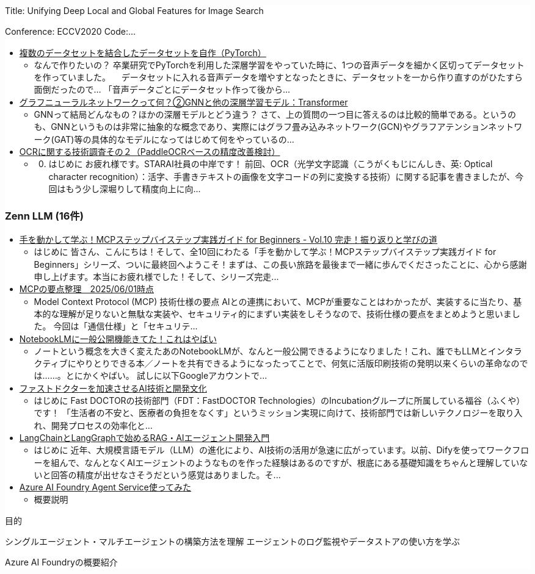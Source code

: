 Title: Unifying Deep Local and Global Features for  Image Search

Conference: ECCV2020
Code:...
- [複数のデータセットを結合したデータセットを自作（PyTorch）](https://zenn.dev/kita_no_in/articles/dd21a1ddd0aa45)
  - なんで作りたいの？
卒業研究でPyTorchを利用した深層学習をやっていた時に、1つの音声データを細かく区切ってデータセットを作っていました。
　データセットに入れる音声データを増やすとなったときに、データセットを一から作り直すのがひたすら面倒だったので…
「音声データごとにデータセット作って後から...
- [グラフニューラルネットワークって何？②GNNと他の深層学習モデル：Transformer](https://zenn.dev/pepabo/articles/201d21cbc39782)
  - GNNって結局どんなもの？ほかの深層モデルとどう違う？
さて、上の質問の一つ目に答えるのは比較的簡単である。というのも、GNNというものは非常に抽象的な概念であり、実際にはグラフ畳み込みネットワーク(GCN)やグラフアテンションネットワーク(GAT)等の具体的なモデルになってはじめて何をやっているの...
- [OCRに関する技術調査その２（PaddleOCRベースの精度改善検討）](https://zenn.dev/starai/articles/8871df599e967e)
  - 0. はじめに
お疲れ様です。STARAI社員の中岸です！
前回、OCR（光学文字認識（こうがくもじにんしき、英: Optical character recognition）：活字、手書きテキストの画像を文字コードの列に変換する技術）に関する記事を書きましたが、今回はもう少し深堀りして精度向上に向...

### Zenn LLM (16件)

- [手を動かして学ぶ！MCPステップバイステップ実践ガイド for Beginners - Vol.10 完走！振り返りと学びの道](https://zenn.dev/querypie/articles/f91009c3a6ff9b)
  - はじめに
皆さん、こんにちは！そして、全10回にわたる「手を動かして学ぶ！MCPステップバイステップ実践ガイド for Beginners」シリーズ、ついに最終回へようこそ！まずは、この長い旅路を最後まで一緒に歩んでくださったことに、心から感謝申し上げます。本当にお疲れ様でした！そして、シリーズ完走...
- [MCPの要点整理　2025/06/01時点](https://zenn.dev/iwason/articles/53b91d36fa51d0)
  - Model Context Protocol (MCP) 技術仕様の要点
AIとの連携において、MCPが重要なことはわかったが、実装するに当たり、基本的な理解が足りないと無駄な実装や、セキュリティ的にまずい実装をしそうなので、技術仕様の要点をまとめようと思いました。
今回は「通信仕様」と「セキュリテ...
- [NotebookLMに一般公開機能きてた！これはやばい](https://zenn.dev/acntechjp/articles/9196ae71be9fc4)
  - ノートという概念を大きく変えたあのNotebookLMが、なんと一般公開できるようになりました！これ、誰でもLLMとインタラクティブにやりとりできる本／ノートを共有できるようになったってことで、何気に活版印刷技術の発明以来くらいの革命なのでは……。とにかくやばい。
試しに以下Googleアカウントで...
- [ファストドクターを加速させるAI技術と開発文化](https://zenn.dev/fastdoctor/articles/e370525b81a96f)
  - はじめに
Fast DOCTORの技術部門（FDT：FastDOCTOR Technologies）のIncubationグループに所属している福谷（ふくや）です！
「生活者の不安と、医療者の負担をなくす」というミッション実現に向けて、技術部門では新しいテクノロジーを取り入れ、開発プロセスの効率化と...
- [LangChainとLangGraphで始めるRAG・AIエージェント開発入門](https://zenn.dev/takesoon/articles/0748effe7d1d73)
  - はじめに
近年、大規模言語モデル（LLM）の進化により、AI技術の活用が急速に広がっています。以前、Difyを使ってワークフローを組んで、なんとなくAIエージェントのようなものを作った経験はあるのですが、根底にある基礎知識をちゃんと理解していないと回答の精度が出せなさそうだという感覚はありました。そ...
- [Azure AI Foundry Agent Service使ってみた](https://zenn.dev/yyteam/articles/azure_ai_foundry_agent_service_1)
  - 概要説明

 目的

シングルエージェント・マルチエージェントの構築方法を理解
エージェントのログ監視やデータストアの使い方を学ぶ


 Azure AI Foundryの概要紹介
